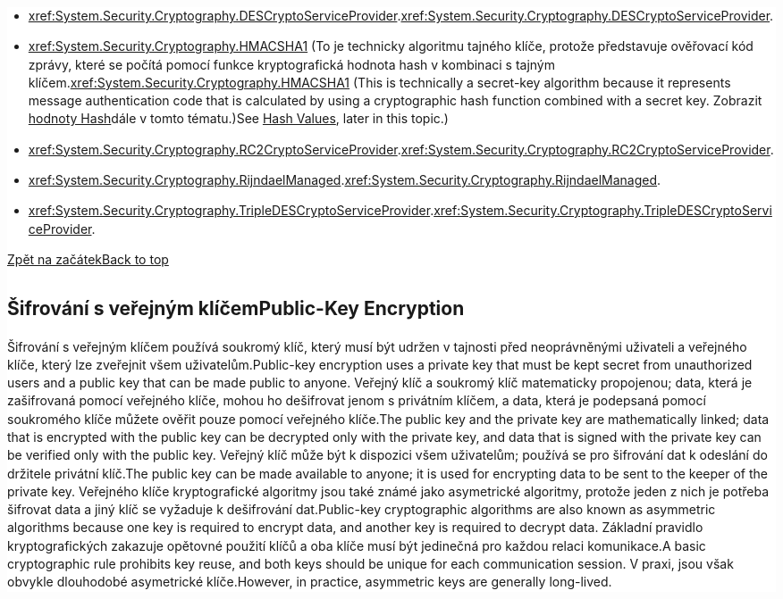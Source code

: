 -   <span data-ttu-id="e3ac5-193"><xref:System.Security.Cryptography.DESCryptoServiceProvider>.</span><span class="sxs-lookup"><span data-stu-id="e3ac5-193"><xref:System.Security.Cryptography.DESCryptoServiceProvider>.</span></span>  
  
-   <span data-ttu-id="e3ac5-194"><xref:System.Security.Cryptography.HMACSHA1> (To je technicky algoritmu tajného klíče, protože představuje ověřovací kód zprávy, které se počítá pomocí funkce kryptografická hodnota hash v kombinaci s tajným klíčem.</span><span class="sxs-lookup"><span data-stu-id="e3ac5-194"><xref:System.Security.Cryptography.HMACSHA1> (This is technically a secret-key algorithm because it represents message authentication code that is calculated by using a cryptographic hash function combined with a secret key.</span></span> <span data-ttu-id="e3ac5-195">Zobrazit [hodnoty Hash](#hash_values)dále v tomto tématu.)</span><span class="sxs-lookup"><span data-stu-id="e3ac5-195">See [Hash Values](#hash_values), later in this topic.)</span></span>  
  
-   <span data-ttu-id="e3ac5-196"><xref:System.Security.Cryptography.RC2CryptoServiceProvider>.</span><span class="sxs-lookup"><span data-stu-id="e3ac5-196"><xref:System.Security.Cryptography.RC2CryptoServiceProvider>.</span></span>  
  
-   <span data-ttu-id="e3ac5-197"><xref:System.Security.Cryptography.RijndaelManaged>.</span><span class="sxs-lookup"><span data-stu-id="e3ac5-197"><xref:System.Security.Cryptography.RijndaelManaged>.</span></span>  
  
-   <span data-ttu-id="e3ac5-198"><xref:System.Security.Cryptography.TripleDESCryptoServiceProvider>.</span><span class="sxs-lookup"><span data-stu-id="e3ac5-198"><xref:System.Security.Cryptography.TripleDESCryptoServiceProvider>.</span></span>  
  
 [<span data-ttu-id="e3ac5-199">Zpět na začátek</span><span class="sxs-lookup"><span data-stu-id="e3ac5-199">Back to top</span></span>](#top)  
  
<a name="public_key"></a>   
## <a name="public-key-encryption"></a><span data-ttu-id="e3ac5-200">Šifrování s veřejným klíčem</span><span class="sxs-lookup"><span data-stu-id="e3ac5-200">Public-Key Encryption</span></span>  
 <span data-ttu-id="e3ac5-201">Šifrování s veřejným klíčem používá soukromý klíč, který musí být udržen v tajnosti před neoprávněnými uživateli a veřejného klíče, který lze zveřejnit všem uživatelům.</span><span class="sxs-lookup"><span data-stu-id="e3ac5-201">Public-key encryption uses a private key that must be kept secret from unauthorized users and a public key that can be made public to anyone.</span></span> <span data-ttu-id="e3ac5-202">Veřejný klíč a soukromý klíč matematicky propojenou; data, která je zašifrovaná pomocí veřejného klíče, mohou ho dešifrovat jenom s privátním klíčem, a data, která je podepsaná pomocí soukromého klíče můžete ověřit pouze pomocí veřejného klíče.</span><span class="sxs-lookup"><span data-stu-id="e3ac5-202">The public key and the private key are mathematically linked; data that is encrypted with the public key can be decrypted only with the private key, and data that is signed with the private key can be verified only with the public key.</span></span> <span data-ttu-id="e3ac5-203">Veřejný klíč může být k dispozici všem uživatelům; používá se pro šifrování dat k odeslání do držitele privátní klíč.</span><span class="sxs-lookup"><span data-stu-id="e3ac5-203">The public key can be made available to anyone; it is used for encrypting data to be sent to the keeper of the private key.</span></span> <span data-ttu-id="e3ac5-204">Veřejného klíče kryptografické algoritmy jsou také známé jako asymetrické algoritmy, protože jeden z nich je potřeba šifrovat data a jiný klíč se vyžaduje k dešifrování dat.</span><span class="sxs-lookup"><span data-stu-id="e3ac5-204">Public-key cryptographic algorithms are also known as asymmetric algorithms because one key is required to encrypt data, and another key is required to decrypt data.</span></span> <span data-ttu-id="e3ac5-205">Základní pravidlo kryptografických zakazuje opětovné použití klíčů a oba klíče musí být jedinečná pro každou relaci komunikace.</span><span class="sxs-lookup"><span data-stu-id="e3ac5-205">A basic cryptographic rule prohibits key reuse, and both keys should be unique for each communication session.</span></span> <span data-ttu-id="e3ac5-206">V praxi, jsou však obvykle dlouhodobé asymetrické klíče.</span><span class="sxs-lookup"><span data-stu-id="e3ac5-206">However, in practice, asymmetric keys are generally long-lived.</span></span>  
  